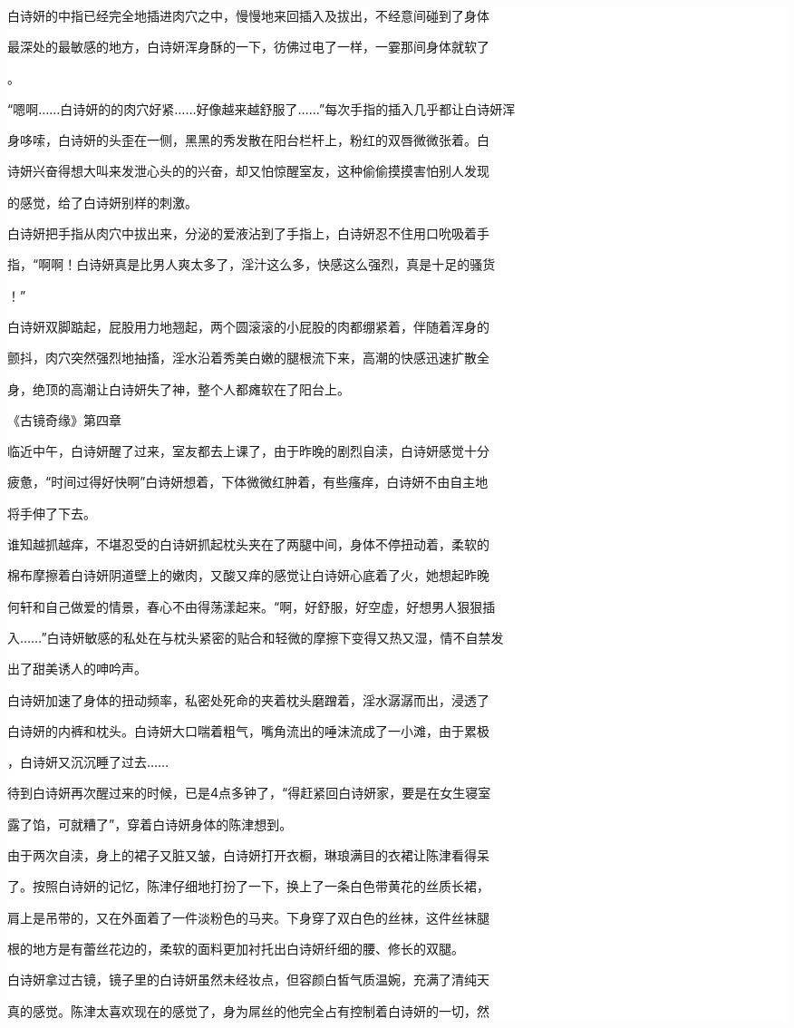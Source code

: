 白诗妍的中指已经完全地插进肉穴之中，慢慢地来回插入及拔出，不经意间碰到了身体

最深处的最敏感的地方，白诗妍浑身酥的一下，彷佛过电了一样，一霎那间身体就软了

。

“嗯啊……白诗妍的的肉穴好紧……好像越来越舒服了……”每次手指的插入几乎都让白诗妍浑

身哆嗦，白诗妍的头歪在一侧，黑黑的秀发散在阳台栏杆上，粉红的双唇微微张着。白

诗妍兴奋得想大叫来发泄心头的的兴奋，却又怕惊醒室友，这种偷偷摸摸害怕别人发现

的感觉，给了白诗妍别样的刺激。

白诗妍把手指从肉穴中拔出来，分泌的爱液沾到了手指上，白诗妍忍不住用口吮吸着手

指，“啊啊！白诗妍真是比男人爽太多了，淫汁这么多，快感这么强烈，真是十足的骚货

！”

白诗妍双脚踮起，屁股用力地翘起，两个圆滚滚的小屁股的肉都绷紧着，伴随着浑身的

颤抖，肉穴突然强烈地抽搐，淫水沿着秀美白嫩的腿根流下来，高潮的快感迅速扩散全

身，绝顶的高潮让白诗妍失了神，整个人都瘫软在了阳台上。

《古镜奇缘》第四章

临近中午，白诗妍醒了过来，室友都去上课了，由于昨晚的剧烈自渎，白诗妍感觉十分

疲惫，“时间过得好快啊”白诗妍想着，下体微微红肿着，有些瘙痒，白诗妍不由自主地

将手伸了下去。

谁知越抓越痒，不堪忍受的白诗妍抓起枕头夹在了两腿中间，身体不停扭动着，柔软的

棉布摩擦着白诗妍阴道壁上的嫩肉，又酸又痒的感觉让白诗妍心底着了火，她想起昨晚

何轩和自己做爱的情景，春心不由得荡漾起来。“啊，好舒服，好空虚，好想男人狠狠插

入……”白诗妍敏感的私处在与枕头紧密的贴合和轻微的摩擦下变得又热又湿，情不自禁发

出了甜美诱人的呻吟声。

白诗妍加速了身体的扭动频率，私密处死命的夹着枕头磨蹭着，淫水潺潺而出，浸透了

白诗妍的内裤和枕头。白诗妍大口喘着粗气，嘴角流出的唾沫流成了一小滩，由于累极

，白诗妍又沉沉睡了过去……

待到白诗妍再次醒过来的时候，已是4点多钟了，“得赶紧回白诗妍家，要是在女生寝室

露了馅，可就糟了”，穿着白诗妍身体的陈津想到。

由于两次自渎，身上的裙子又脏又皱，白诗妍打开衣橱，琳琅满目的衣裙让陈津看得呆

了。按照白诗妍的记忆，陈津仔细地打扮了一下，换上了一条白色带黄花的丝质长裙，

肩上是吊带的，又在外面着了一件淡粉色的马夹。下身穿了双白色的丝袜，这件丝袜腿

根的地方是有蕾丝花边的，柔软的面料更加衬托出白诗妍纤细的腰、修长的双腿。

白诗妍拿过古镜，镜子里的白诗妍虽然未经妆点，但容颜白皙气质温婉，充满了清纯天

真的感觉。陈津太喜欢现在的感觉了，身为屌丝的他完全占有控制着白诗妍的一切，然

